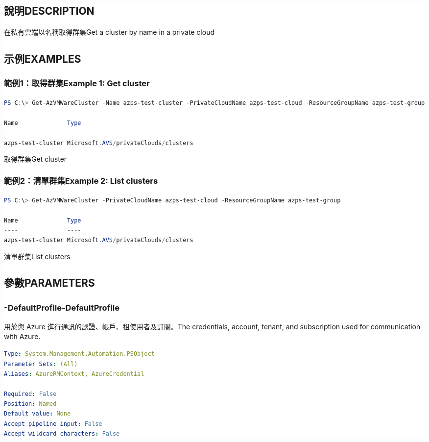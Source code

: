 ## <span data-ttu-id="34b86-108">說明</span><span class="sxs-lookup"><span data-stu-id="34b86-108">DESCRIPTION</span></span>
<span data-ttu-id="34b86-109">在私有雲端以名稱取得群集</span><span class="sxs-lookup"><span data-stu-id="34b86-109">Get a cluster by name in a private cloud</span></span>

## <span data-ttu-id="34b86-110">示例</span><span class="sxs-lookup"><span data-stu-id="34b86-110">EXAMPLES</span></span>

### <span data-ttu-id="34b86-111">範例1：取得群集</span><span class="sxs-lookup"><span data-stu-id="34b86-111">Example 1: Get cluster</span></span>
```powershell
PS C:\> Get-AzVMWareCluster -Name azps-test-cluster -PrivateCloudName azps-test-cloud -ResourceGroupName azps-test-group

Name              Type
----              ----
azps-test-cluster Microsoft.AVS/privateClouds/clusters
```

<span data-ttu-id="34b86-112">取得群集</span><span class="sxs-lookup"><span data-stu-id="34b86-112">Get cluster</span></span>

### <span data-ttu-id="34b86-113">範例2：清單群集</span><span class="sxs-lookup"><span data-stu-id="34b86-113">Example 2: List clusters</span></span>
```powershell
PS C:\> Get-AzVMWareCluster -PrivateCloudName azps-test-cloud -ResourceGroupName azps-test-group

Name              Type
----              ----
azps-test-cluster Microsoft.AVS/privateClouds/clusters
```

<span data-ttu-id="34b86-114">清單群集</span><span class="sxs-lookup"><span data-stu-id="34b86-114">List clusters</span></span>

## <span data-ttu-id="34b86-115">參數</span><span class="sxs-lookup"><span data-stu-id="34b86-115">PARAMETERS</span></span>

### <span data-ttu-id="34b86-116">-DefaultProfile</span><span class="sxs-lookup"><span data-stu-id="34b86-116">-DefaultProfile</span></span>
<span data-ttu-id="34b86-117">用於與 Azure 進行通訊的認證、帳戶、租使用者及訂閱。</span><span class="sxs-lookup"><span data-stu-id="34b86-117">The credentials, account, tenant, and subscription used for communication with Azure.</span></span>

```yaml
Type: System.Management.Automation.PSObject
Parameter Sets: (All)
Aliases: AzureRMContext, AzureCredential

Required: False
Position: Named
Default value: None
Accept pipeline input: False
Accept wildcard characters: False
```
